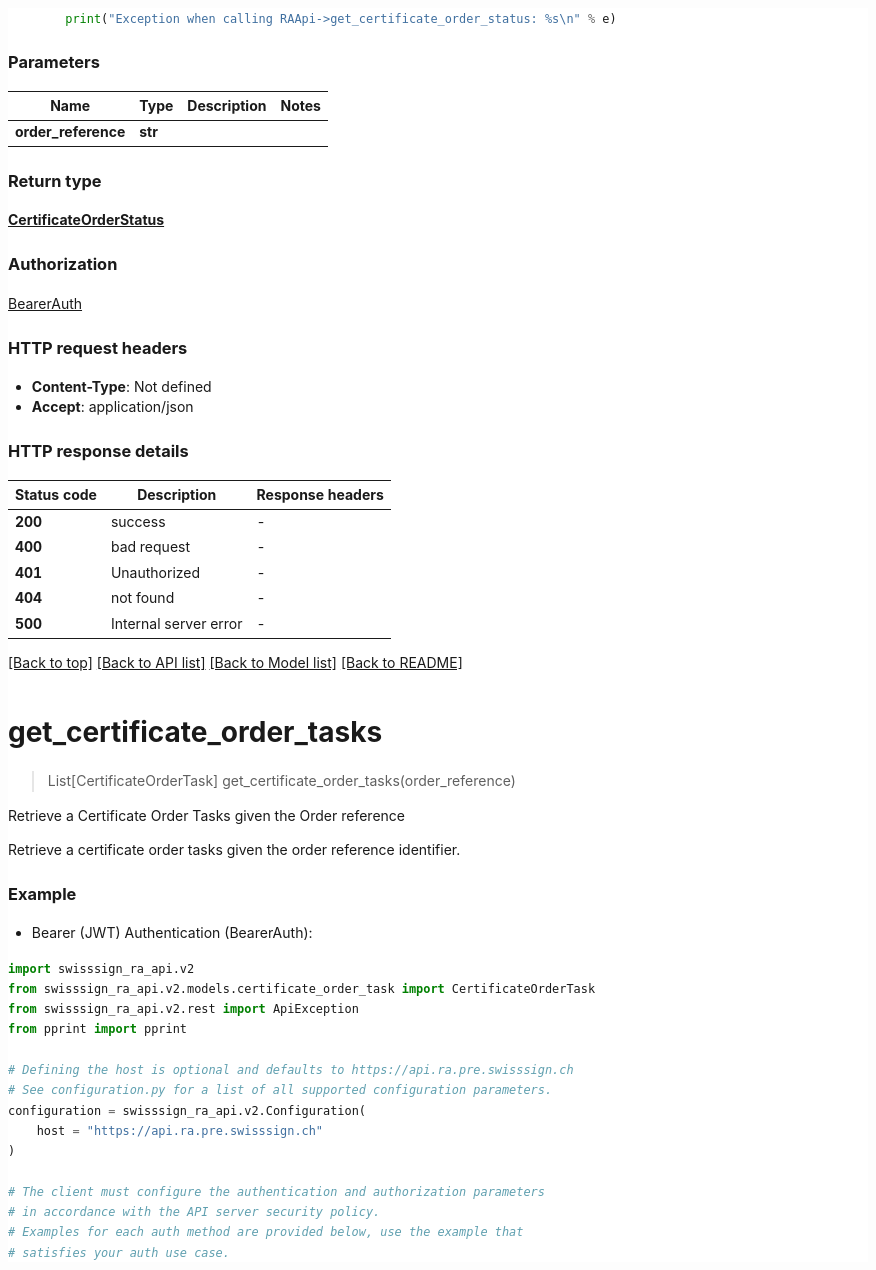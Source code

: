 ```python
        print("Exception when calling RAApi->get_certificate_order_status: %s\n" % e)
```



### Parameters


Name | Type | Description  | Notes
------------- | ------------- | ------------- | -------------
 **order_reference** | **str**|  | 

### Return type

[**CertificateOrderStatus**](CertificateOrderStatus.md)

### Authorization

[BearerAuth](../README.md#BearerAuth)

### HTTP request headers

 - **Content-Type**: Not defined
 - **Accept**: application/json

### HTTP response details

| Status code | Description | Response headers |
|-------------|-------------|------------------|
**200** | success |  -  |
**400** | bad request |  -  |
**401** | Unauthorized |  -  |
**404** | not found |  -  |
**500** | Internal server error |  -  |

[[Back to top]](#) [[Back to API list]](../README.md#documentation-for-api-endpoints) [[Back to Model list]](../README.md#documentation-for-models) [[Back to README]](../README.md)

# **get_certificate_order_tasks**
> List[CertificateOrderTask] get_certificate_order_tasks(order_reference)

Retrieve a Certificate Order Tasks given the Order reference

Retrieve a certificate order tasks given the order reference identifier.


### Example

* Bearer (JWT) Authentication (BearerAuth):

```python
import swisssign_ra_api.v2
from swisssign_ra_api.v2.models.certificate_order_task import CertificateOrderTask
from swisssign_ra_api.v2.rest import ApiException
from pprint import pprint

# Defining the host is optional and defaults to https://api.ra.pre.swisssign.ch
# See configuration.py for a list of all supported configuration parameters.
configuration = swisssign_ra_api.v2.Configuration(
    host = "https://api.ra.pre.swisssign.ch"
)

# The client must configure the authentication and authorization parameters
# in accordance with the API server security policy.
# Examples for each auth method are provided below, use the example that
# satisfies your auth use case.

```